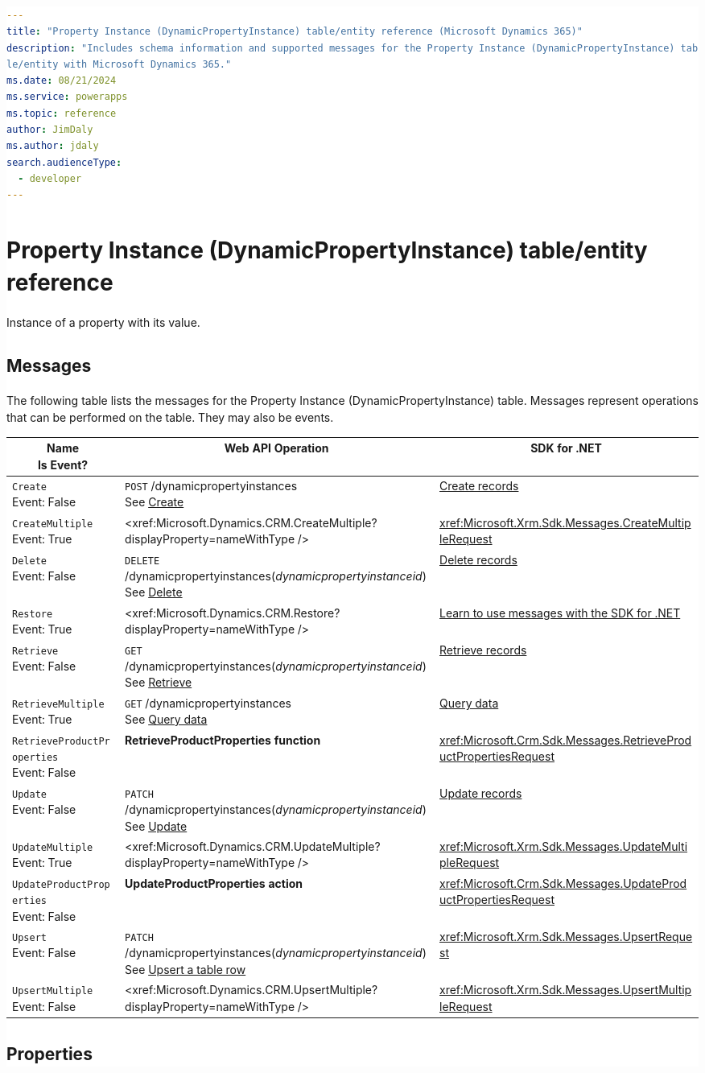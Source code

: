 ```yaml
---
title: "Property Instance (DynamicPropertyInstance) table/entity reference (Microsoft Dynamics 365)"
description: "Includes schema information and supported messages for the Property Instance (DynamicPropertyInstance) table/entity with Microsoft Dynamics 365."
ms.date: 08/21/2024
ms.service: powerapps
ms.topic: reference
author: JimDaly
ms.author: jdaly
search.audienceType: 
  - developer
---
```


# Property Instance (DynamicPropertyInstance) table/entity reference

Instance of a property with its value.

## Messages

The following table lists the messages for the Property Instance (DynamicPropertyInstance) table.
Messages represent operations that can be performed on the table. They may also be events.

| Name <br />Is Event? |Web API Operation |SDK for .NET |
| ---- | ----- |----- |
| `Create`<br />Event: False |`POST` /dynamicpropertyinstances<br />See [Create](/powerapps/developer/data-platform/webapi/create-entity-web-api) |[Create records](/power-apps/developer/data-platform/org-service/entity-operations-create#basic-create)|
| `CreateMultiple`<br />Event: True |<xref:Microsoft.Dynamics.CRM.CreateMultiple?displayProperty=nameWithType /> |<xref:Microsoft.Xrm.Sdk.Messages.CreateMultipleRequest>|
| `Delete`<br />Event: False |`DELETE` /dynamicpropertyinstances(*dynamicpropertyinstanceid*)<br />See [Delete](/powerapps/developer/data-platform/webapi/update-delete-entities-using-web-api#basic-delete) |[Delete records](/power-apps/developer/data-platform/org-service/entity-operations-update-delete#basic-delete)|
| `Restore`<br />Event: True |<xref:Microsoft.Dynamics.CRM.Restore?displayProperty=nameWithType /> |[Learn to use messages with the SDK for .NET](/power-apps/developer/data-platform/org-service/use-messages)|
| `Retrieve`<br />Event: False |`GET` /dynamicpropertyinstances(*dynamicpropertyinstanceid*)<br />See [Retrieve](/powerapps/developer/data-platform/webapi/retrieve-entity-using-web-api) |[Retrieve records](/power-apps/developer/data-platform/org-service/entity-operations-retrieve)|
| `RetrieveMultiple`<br />Event: True |`GET` /dynamicpropertyinstances<br />See [Query data](/power-apps/developer/data-platform/webapi/query-data-web-api) |[Query data](/power-apps/developer/data-platform/org-service/entity-operations-query-data)|
| `RetrieveProductProperties`<br />Event: False |**RetrieveProductProperties function** |<xref:Microsoft.Crm.Sdk.Messages.RetrieveProductPropertiesRequest>|
| `Update`<br />Event: False |`PATCH` /dynamicpropertyinstances(*dynamicpropertyinstanceid*)<br />See [Update](/powerapps/developer/data-platform/webapi/update-delete-entities-using-web-api#basic-update) |[Update records](/power-apps/developer/data-platform/org-service/entity-operations-update-delete#basic-update)|
| `UpdateMultiple`<br />Event: True |<xref:Microsoft.Dynamics.CRM.UpdateMultiple?displayProperty=nameWithType /> |<xref:Microsoft.Xrm.Sdk.Messages.UpdateMultipleRequest>|
| `UpdateProductProperties`<br />Event: False |**UpdateProductProperties action** |<xref:Microsoft.Crm.Sdk.Messages.UpdateProductPropertiesRequest>|
| `Upsert`<br />Event: False |`PATCH` /dynamicpropertyinstances(*dynamicpropertyinstanceid*)<br />See [Upsert a table row](/powerapps/developer/data-platform/webapi/update-delete-entities-using-web-api#upsert-a-table-row) |<xref:Microsoft.Xrm.Sdk.Messages.UpsertRequest>|
| `UpsertMultiple`<br />Event: False |<xref:Microsoft.Dynamics.CRM.UpsertMultiple?displayProperty=nameWithType /> |<xref:Microsoft.Xrm.Sdk.Messages.UpsertMultipleRequest>|

## Properties

